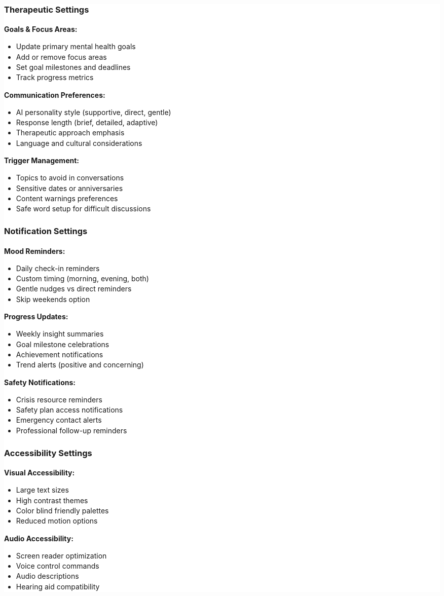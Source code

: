 ### Therapeutic Settings

**Goals & Focus Areas:**
- Update primary mental health goals
- Add or remove focus areas
- Set goal milestones and deadlines
- Track progress metrics

**Communication Preferences:**
- AI personality style (supportive, direct, gentle)
- Response length (brief, detailed, adaptive)
- Therapeutic approach emphasis
- Language and cultural considerations

**Trigger Management:**
- Topics to avoid in conversations
- Sensitive dates or anniversaries
- Content warnings preferences
- Safe word setup for difficult discussions

### Notification Settings

**Mood Reminders:**
- Daily check-in reminders
- Custom timing (morning, evening, both)
- Gentle nudges vs direct reminders
- Skip weekends option

**Progress Updates:**
- Weekly insight summaries
- Goal milestone celebrations
- Achievement notifications
- Trend alerts (positive and concerning)

**Safety Notifications:**
- Crisis resource reminders
- Safety plan access notifications
- Emergency contact alerts
- Professional follow-up reminders

### Accessibility Settings

**Visual Accessibility:**
- Large text sizes
- High contrast themes
- Color blind friendly palettes
- Reduced motion options

**Audio Accessibility:**
- Screen reader optimization
- Voice control commands
- Audio descriptions
- Hearing aid compatibility
